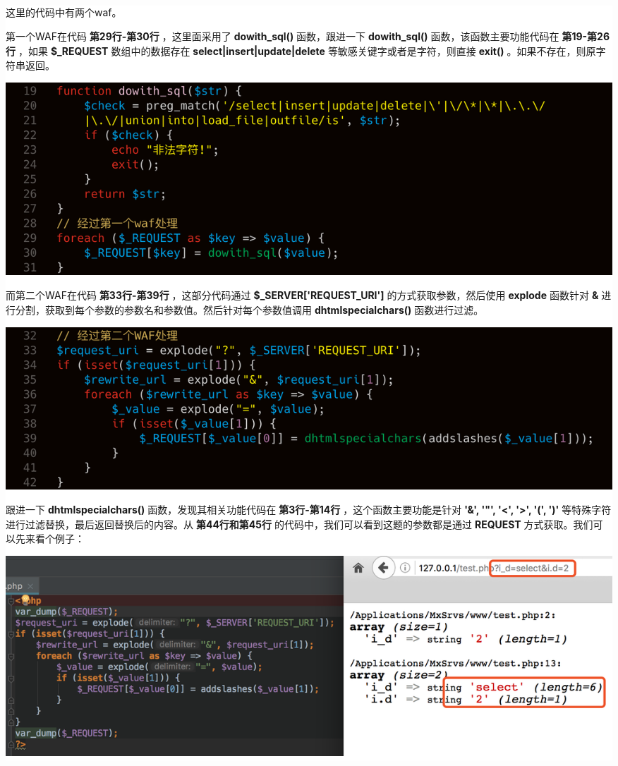 这里的代码中有两个waf。

第一个WAF在代码 **第29行-第30行** ，这里面采用了 **dowith_sql()** 函数，跟进一下 **dowith_sql()** 函数，该函数主要功能代码在 **第19-第26行** ，如果 **$_REQUEST** 数组中的数据存在 **select|insert|update|delete** 等敏感关键字或者是字符，则直接 **exit()** 。如果不存在，则原字符串返回。

![5](5.png)

而第二个WAF在代码 **第33行-第39行** ，这部分代码通过 **$_SERVER['REQUEST_URI']** 的方式获取参数，然后使用 **explode** 函数针对 **&** 进行分割，获取到每个参数的参数名和参数值。然后针对每个参数值调用 **dhtmlspecialchars()** 函数进行过滤。

![6](6.png)

跟进一下 **dhtmlspecialchars()** 函数，发现其相关功能代码在 **第3行-第14行** ，这个函数主要功能是针对 **'&', '"', '<', '>', '(', ')'** 等特殊字符进行过滤替换，最后返回替换后的内容。从 **第44行和第45行** 的代码中，我们可以看到这题的参数都是通过 **REQUEST** 方式获取。我们可以先来看个例子：

![7](7.png)
